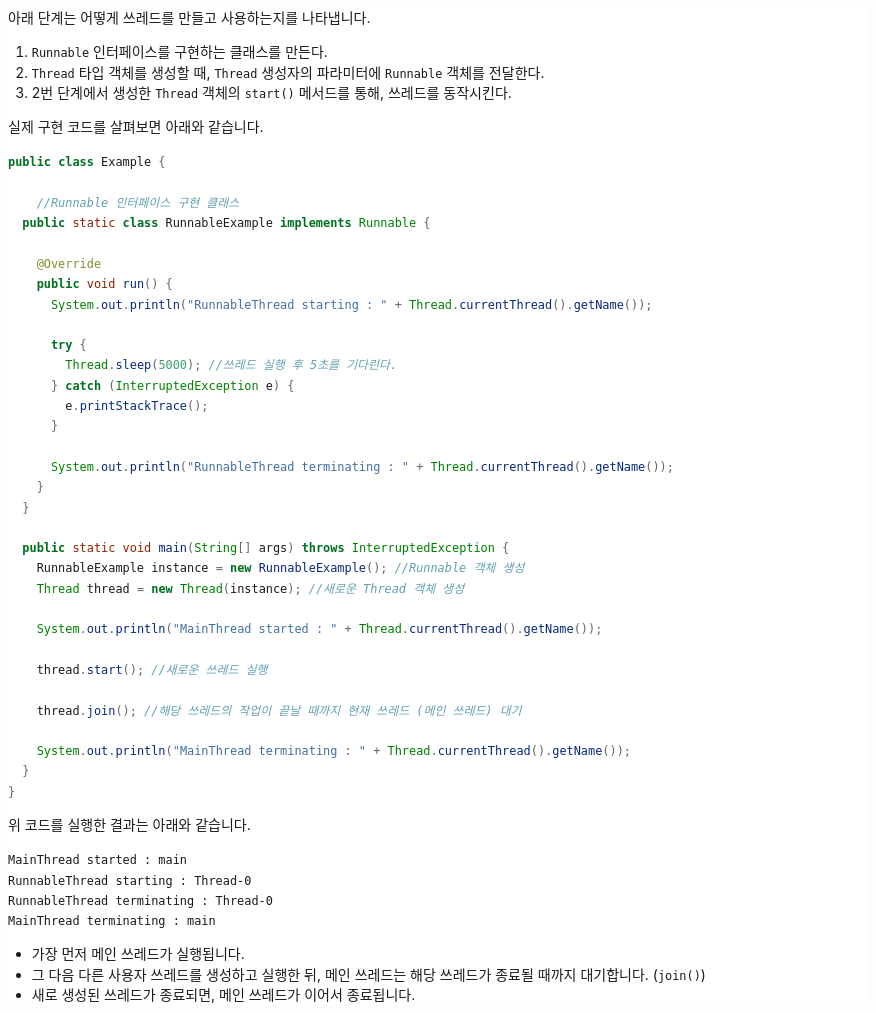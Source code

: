 아래 단계는 어떻게 쓰레드를 만들고 사용하는지를 나타냅니다.

1. `Runnable` 인터페이스를 구현하는 클래스를 만든다.
2. `Thread` 타입 객체를 생성할 때, `Thread` 생성자의 파라미터에 `Runnable` 객체를 전달한다.
3. 2번 단계에서 생성한 `Thread` 객체의 `start()` 메서드를 통해, 쓰레드를 동작시킨다.

실제 구현 코드를 살펴보면 아래와 같습니다.

```java
public class Example {
	
	//Runnable 인터페이스 구현 클래스
  public static class RunnableExample implements Runnable {

    @Override
    public void run() {
      System.out.println("RunnableThread starting : " + Thread.currentThread().getName());

      try {
        Thread.sleep(5000); //쓰레드 실행 후 5초를 기다린다.
      } catch (InterruptedException e) {
        e.printStackTrace();
      }

      System.out.println("RunnableThread terminating : " + Thread.currentThread().getName());
    }
  }

  public static void main(String[] args) throws InterruptedException {
    RunnableExample instance = new RunnableExample(); //Runnable 객체 생성
    Thread thread = new Thread(instance); //새로운 Thread 객체 생성

    System.out.println("MainThread started : " + Thread.currentThread().getName());

    thread.start(); //새로운 쓰레드 실행

    thread.join(); //해당 쓰레드의 작업이 끝날 때까지 현재 쓰레드 (메인 쓰레드) 대기

    System.out.println("MainThread terminating : " + Thread.currentThread().getName());
  }
}
```

위 코드를 실행한 결과는 아래와 같습니다.

```
MainThread started : main
RunnableThread starting : Thread-0
RunnableThread terminating : Thread-0
MainThread terminating : main
```

- 가장 먼저 메인 쓰레드가 실행됩니다.
- 그 다음 다른 사용자 쓰레드를 생성하고 실행한 뒤, 메인 쓰레드는 해당 쓰레드가 종료될 때까지 대기합니다. (`join()`)
- 새로 생성된 쓰레드가 종료되면, 메인 쓰레드가 이어서 종료됩니다.
